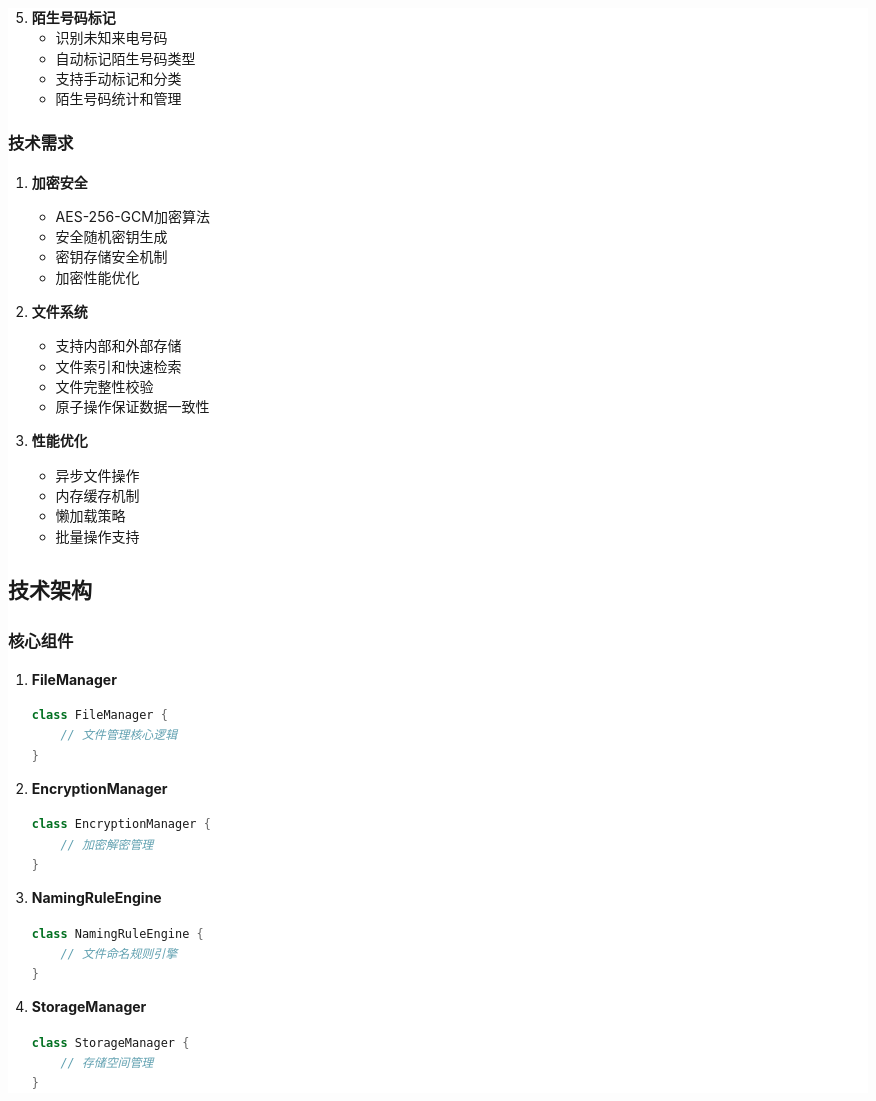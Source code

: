 5. **陌生号码标记**
   - 识别未知来电号码
   - 自动标记陌生号码类型
   - 支持手动标记和分类
   - 陌生号码统计和管理

### 技术需求

1. **加密安全**
   - AES-256-GCM加密算法
   - 安全随机密钥生成
   - 密钥存储安全机制
   - 加密性能优化

2. **文件系统**
   - 支持内部和外部存储
   - 文件索引和快速检索
   - 文件完整性校验
   - 原子操作保证数据一致性

3. **性能优化**
   - 异步文件操作
   - 内存缓存机制
   - 懒加载策略
   - 批量操作支持

## 技术架构

### 核心组件

1. **FileManager**
   ```kotlin
   class FileManager {
       // 文件管理核心逻辑
   }
   ```

2. **EncryptionManager**
   ```kotlin
   class EncryptionManager {
       // 加密解密管理
   }
   ```

3. **NamingRuleEngine**
   ```kotlin
   class NamingRuleEngine {
       // 文件命名规则引擎
   }
   ```

4. **StorageManager**
   ```kotlin
   class StorageManager {
       // 存储空间管理
   }
   ```
